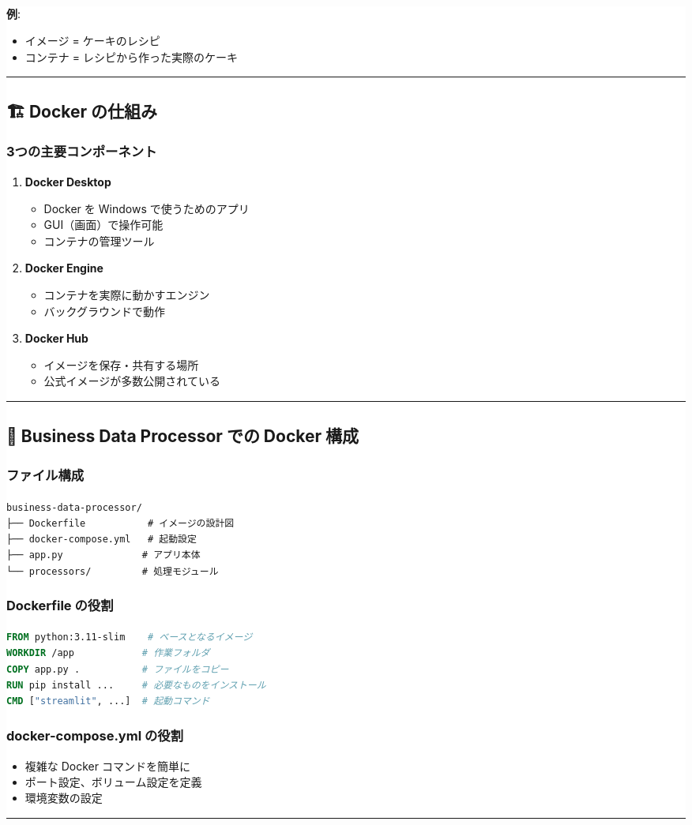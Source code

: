 **例**: 
- イメージ = ケーキのレシピ
- コンテナ = レシピから作った実際のケーキ

---

## 🏗️ Docker の仕組み

### 3つの主要コンポーネント

1. **Docker Desktop**
   - Docker を Windows で使うためのアプリ
   - GUI（画面）で操作可能
   - コンテナの管理ツール

2. **Docker Engine**
   - コンテナを実際に動かすエンジン
   - バックグラウンドで動作

3. **Docker Hub**
   - イメージを保存・共有する場所
   - 公式イメージが多数公開されている

---

## 📁 Business Data Processor での Docker 構成

### ファイル構成
```
business-data-processor/
├── Dockerfile           # イメージの設計図
├── docker-compose.yml   # 起動設定
├── app.py              # アプリ本体
└── processors/         # 処理モジュール
```

### Dockerfile の役割
```dockerfile
FROM python:3.11-slim    # ベースとなるイメージ
WORKDIR /app            # 作業フォルダ
COPY app.py .           # ファイルをコピー
RUN pip install ...     # 必要なものをインストール
CMD ["streamlit", ...]  # 起動コマンド
```

### docker-compose.yml の役割
- 複雑な Docker コマンドを簡単に
- ポート設定、ボリューム設定を定義
- 環境変数の設定

---
